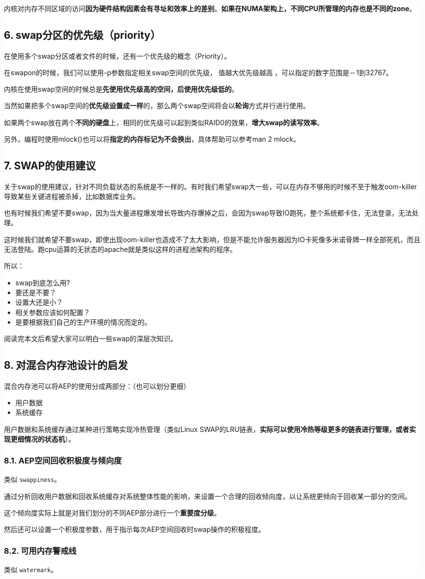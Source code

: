 内核对内存不同区域的访问**因为硬件结构因素会有寻址和效率上的差别**。**如果在NUMA架构上，不同CPU所管理的内存也是不同的zone**。

## 6. swap分区的优先级（priority）

在使用多个swap分区或者文件的时候，还有一个优先级的概念（Priority）。

在swapon的时候，我们可以使用-p参数指定相关swap空间的优先级， 值越大优先级越高 ，可以指定的数字范围是－1到32767。

内核在使用swap空间的时候总是**先使用优先级高的空间，后使用优先级低的**。

当然如果把多个swap空间的**优先级设置成一样**的，那么两个swap空间将会以**轮询**方式并行进行使用。

如果两个swap放在两个**不同的硬盘**上，相同的优先级可以起到类似RAID0的效果，**增大swap的读写效率**。

另外，编程时使用mlock()也可以将**指定的内存标记为不会换出**，具体帮助可以参考man 2 mlock。

## 7. SWAP的使用建议

关于swap的使用建议，针对不同负载状态的系统是不一样的。有时我们希望swap大一些，可以在内存不够用的时候不至于触发oom-killer导致某些关键进程被杀掉，比如数据库业务。

也有时候我们希望不要swap，因为当大量进程爆发增长导致内存爆掉之后，会因为swap导致IO跑死，整个系统都卡住，无法登录，无法处理。

这时候我们就希望不要swap，即使出现oom-killer也造成不了太大影响，但是不能允许服务器因为IO卡死像多米诺骨牌一样全部死机，而且无法登陆。跑cpu运算的无状态的apache就是类似这样的进程池架构的程序。

所以：

- swap到底怎么用?
- 要还是不要？
- 设置大还是小？
- 相关参数应该如何配置？
- 是要根据我们自己的生产环境的情况而定的。

阅读完本文后希望大家可以明白一些swap的深层次知识。

## 8. 对混合内存池设计的启发

混合内存池可以将AEP的使用分成两部分：（也可以划分更细）

- 用户数据
- 系统缓存

用户数据和系统缓存通过某种进行策略实现冷热管理（类似Linux SWAP的LRU链表，**实际可以使用冷热等级更多的链表进行管理，或者实现更细情况的状态机**）。

### 8.1. AEP空间回收积极度与倾向度

类似 `swappiness`。

通过分析回收用户数据和回收系统缓存对系统整体性能的影响，来设置一个合理的回收倾向度，以让系统更倾向于回收某一部分的空间。

这个倾向度实际上就是对我们划分的不同AEP部分进行一个**重要度分级**。

然后还可以设置一个积极度参数，用于指示每次AEP空间回收时swap操作的积极程度。

### 8.2. 可用内存警戒线

类似 `watermark`。
